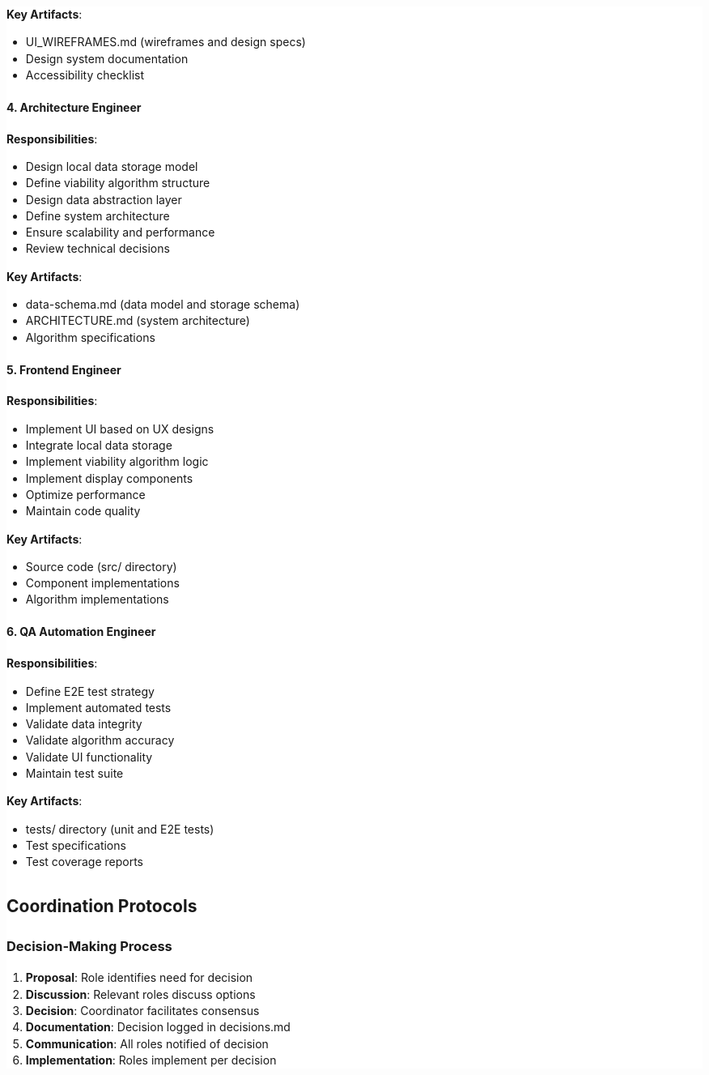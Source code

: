 **Key Artifacts**:
- UI_WIREFRAMES.md (wireframes and design specs)
- Design system documentation
- Accessibility checklist

#### 4. Architecture Engineer
**Responsibilities**:
- Design local data storage model
- Define viability algorithm structure
- Design data abstraction layer
- Define system architecture
- Ensure scalability and performance
- Review technical decisions

**Key Artifacts**:
- data-schema.md (data model and storage schema)
- ARCHITECTURE.md (system architecture)
- Algorithm specifications

#### 5. Frontend Engineer
**Responsibilities**:
- Implement UI based on UX designs
- Integrate local data storage
- Implement viability algorithm logic
- Implement display components
- Optimize performance
- Maintain code quality

**Key Artifacts**:
- Source code (src/ directory)
- Component implementations
- Algorithm implementations

#### 6. QA Automation Engineer
**Responsibilities**:
- Define E2E test strategy
- Implement automated tests
- Validate data integrity
- Validate algorithm accuracy
- Validate UI functionality
- Maintain test suite

**Key Artifacts**:
- tests/ directory (unit and E2E tests)
- Test specifications
- Test coverage reports

## Coordination Protocols

### Decision-Making Process

1. **Proposal**: Role identifies need for decision
2. **Discussion**: Relevant roles discuss options
3. **Decision**: Coordinator facilitates consensus
4. **Documentation**: Decision logged in decisions.md
5. **Communication**: All roles notified of decision
6. **Implementation**: Roles implement per decision
